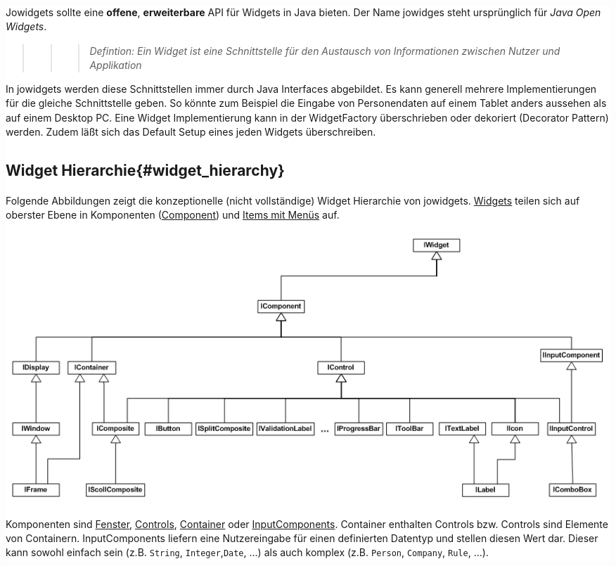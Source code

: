 Jowidgets sollte eine __offene__, __erweiterbare__ API für Widgets in Java bieten. Der Name jowidges steht ursprünglich für _Java Open Widgets_.

>>>_Defintion: 
>>>Ein Widget ist eine Schnittstelle für den Austausch von Informationen zwischen Nutzer und Applikation_

In jowidgets werden diese Schnittstellen immer durch Java Interfaces abgebildet. Es kann generell mehrere Implementierungen für die gleiche Schnittstelle geben. So könnte zum Beispiel die Eingabe von Personendaten auf einem Tablet anders aussehen als auf einem Desktop PC. Eine Widget Implementierung kann in der WidgetFactory überschrieben oder dekoriert (Decorator Pattern) werden. Zudem läßt sich das Default Setup eines jeden Widgets überschreiben.


## Widget Hierarchie{#widget_hierarchy}

Folgende Abbildungen zeigt die konzeptionelle (nicht vollständige) Widget Hierarchie von jowidgets. [Widgets](#widget_interface) teilen sich auf oberster Ebene in Komponenten ([Component](#component_interface)) und [Items mit Menüs](#menus_and_items) auf.


![Widget Hierarchie / Components](images/widgets_hierarchy_1.gif "Jowidgets Widget Hierarchie / Components")

Komponenten sind [Fenster](#display_interface), [Controls](#control_interface), [Container](#container_interface) oder [InputComponents](#input_component_interface). Container enthalten Controls bzw. Controls sind Elemente von Containern. InputComponents liefern eine Nutzereingabe für einen definierten Datentyp und stellen diesen Wert dar. Dieser kann sowohl einfach sein (z.B. `String`, `Integer`,`Date`, ...) als auch komplex (z.B. `Person`, `Company`, `Rule`, ...). 
